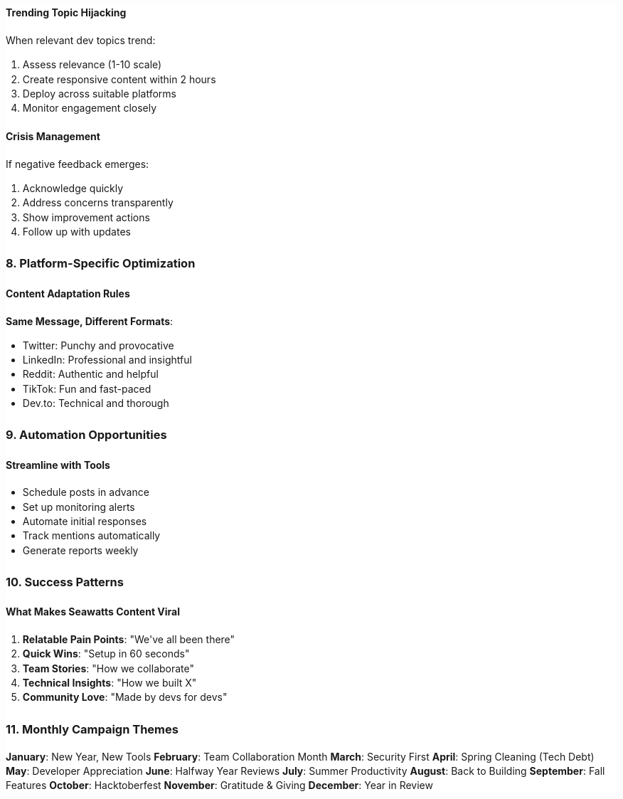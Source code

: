 #### Trending Topic Hijacking
When relevant dev topics trend:
1. Assess relevance (1-10 scale)
2. Create responsive content within 2 hours
3. Deploy across suitable platforms
4. Monitor engagement closely

#### Crisis Management
If negative feedback emerges:
1. Acknowledge quickly
2. Address concerns transparently
3. Show improvement actions
4. Follow up with updates

### 8. Platform-Specific Optimization

#### Content Adaptation Rules
**Same Message, Different Formats**:
- Twitter: Punchy and provocative
- LinkedIn: Professional and insightful
- Reddit: Authentic and helpful
- TikTok: Fun and fast-paced
- Dev.to: Technical and thorough

### 9. Automation Opportunities

#### Streamline with Tools
- Schedule posts in advance
- Set up monitoring alerts
- Automate initial responses
- Track mentions automatically
- Generate reports weekly

### 10. Success Patterns

#### What Makes Seawatts Content Viral
1. **Relatable Pain Points**: "We've all been there"
2. **Quick Wins**: "Setup in 60 seconds"
3. **Team Stories**: "How we collaborate"
4. **Technical Insights**: "How we built X"
5. **Community Love**: "Made by devs for devs"

### 11. Monthly Campaign Themes

**January**: New Year, New Tools
**February**: Team Collaboration Month
**March**: Security First
**April**: Spring Cleaning (Tech Debt)
**May**: Developer Appreciation
**June**: Halfway Year Reviews
**July**: Summer Productivity
**August**: Back to Building
**September**: Fall Features
**October**: Hacktoberfest
**November**: Gratitude & Giving
**December**: Year in Review

